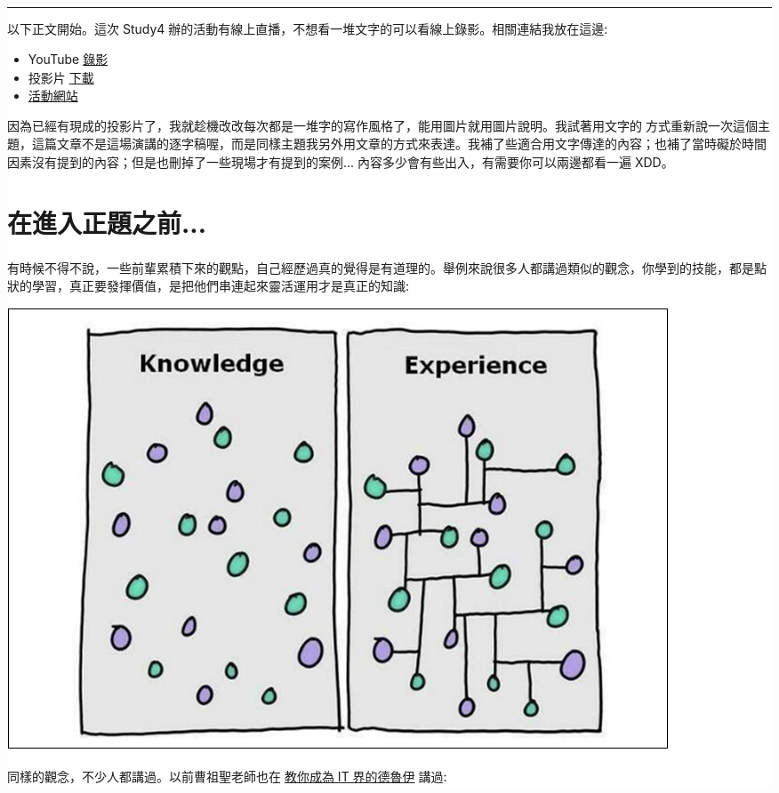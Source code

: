 ----

以下正文開始。這次 Study4 辦的活動有線上直播，不想看一堆文字的可以看線上錄影。相關連結我放在這邊:

* YouTube [錄影](https://www.youtube.com/watch?v=7aB9WZA66FY)
* 投影片 [下載](https://github.com/Study4/2020-08-STUDY4-DEV/blob/master/PPT/Study4-%E5%BE%8C%E7%AB%AF%E5%B7%A5%E7%A8%8B%E5%B8%AB%E7%9A%84%E4%BF%AE%E7%B7%B4%E4%B9%8B%E8%B7%AF-AndrewWu.pdf)
* [活動網站](http://study4.tw/Activity/Details/25)

因為已經有現成的投影片了，我就趁機改改每次都是一堆字的寫作風格了，能用圖片就用圖片說明。我試著用文字的
方式重新說一次這個主題，這篇文章不是這場演講的逐字稿喔，而是同樣主題我另外用文章的方式來表達。我補了些適合用文字傳達的內容；也補了當時礙於時間因素沒有提到的內容；但是也刪掉了一些現場才有提到的案例... 內容多少會有些出入，有需要你可以兩邊都看一遍 XDD。

# 在進入正題之前...

有時候不得不說，一些前輩累積下來的觀點，自己經歷過真的覺得是有道理的。舉例來說很多人都講過類似的觀念，你學到的技能，都是點狀的學習，真正要發揮價值，是把他們串連起來靈活運用才是真正的知識:

![](/wp-content/images/2021-03-01-practice-01/2021-01-02-19-14-43.png)



同樣的觀念，不少人都講過。以前曹祖聖老師也在 [教你成為 IT 界的德魯伊](https://youtu.be/LlsKa4_yI48?t=1056) 講過:
